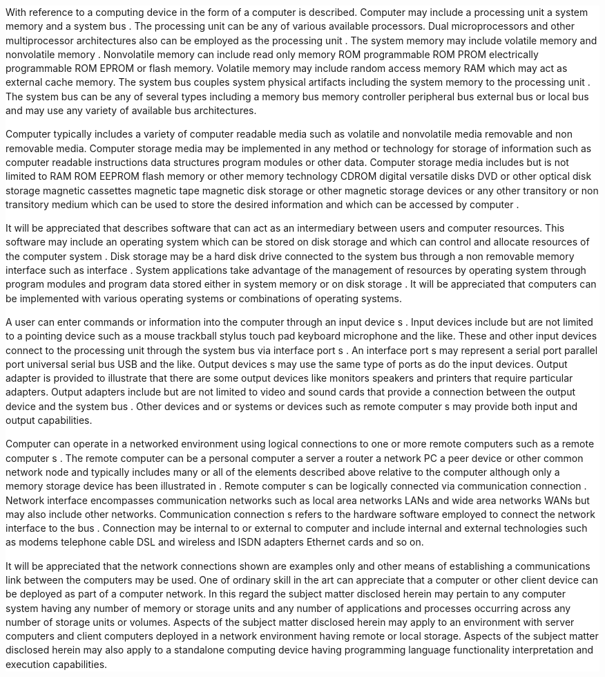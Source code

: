 With reference to a computing device in the form of a computer is described. Computer may include a processing unit a system memory and a system bus . The processing unit can be any of various available processors. Dual microprocessors and other multiprocessor architectures also can be employed as the processing unit . The system memory may include volatile memory and nonvolatile memory . Nonvolatile memory can include read only memory ROM programmable ROM PROM electrically programmable ROM EPROM or flash memory. Volatile memory may include random access memory RAM which may act as external cache memory. The system bus couples system physical artifacts including the system memory to the processing unit . The system bus can be any of several types including a memory bus memory controller peripheral bus external bus or local bus and may use any variety of available bus architectures.

Computer typically includes a variety of computer readable media such as volatile and nonvolatile media removable and non removable media. Computer storage media may be implemented in any method or technology for storage of information such as computer readable instructions data structures program modules or other data. Computer storage media includes but is not limited to RAM ROM EEPROM flash memory or other memory technology CDROM digital versatile disks DVD or other optical disk storage magnetic cassettes magnetic tape magnetic disk storage or other magnetic storage devices or any other transitory or non transitory medium which can be used to store the desired information and which can be accessed by computer .

It will be appreciated that describes software that can act as an intermediary between users and computer resources. This software may include an operating system which can be stored on disk storage and which can control and allocate resources of the computer system . Disk storage may be a hard disk drive connected to the system bus through a non removable memory interface such as interface . System applications take advantage of the management of resources by operating system through program modules and program data stored either in system memory or on disk storage . It will be appreciated that computers can be implemented with various operating systems or combinations of operating systems.

A user can enter commands or information into the computer through an input device s . Input devices include but are not limited to a pointing device such as a mouse trackball stylus touch pad keyboard microphone and the like. These and other input devices connect to the processing unit through the system bus via interface port s . An interface port s may represent a serial port parallel port universal serial bus USB and the like. Output devices s may use the same type of ports as do the input devices. Output adapter is provided to illustrate that there are some output devices like monitors speakers and printers that require particular adapters. Output adapters include but are not limited to video and sound cards that provide a connection between the output device and the system bus . Other devices and or systems or devices such as remote computer s may provide both input and output capabilities.

Computer can operate in a networked environment using logical connections to one or more remote computers such as a remote computer s . The remote computer can be a personal computer a server a router a network PC a peer device or other common network node and typically includes many or all of the elements described above relative to the computer although only a memory storage device has been illustrated in . Remote computer s can be logically connected via communication connection . Network interface encompasses communication networks such as local area networks LANs and wide area networks WANs but may also include other networks. Communication connection s refers to the hardware software employed to connect the network interface to the bus . Connection may be internal to or external to computer and include internal and external technologies such as modems telephone cable DSL and wireless and ISDN adapters Ethernet cards and so on.

It will be appreciated that the network connections shown are examples only and other means of establishing a communications link between the computers may be used. One of ordinary skill in the art can appreciate that a computer or other client device can be deployed as part of a computer network. In this regard the subject matter disclosed herein may pertain to any computer system having any number of memory or storage units and any number of applications and processes occurring across any number of storage units or volumes. Aspects of the subject matter disclosed herein may apply to an environment with server computers and client computers deployed in a network environment having remote or local storage. Aspects of the subject matter disclosed herein may also apply to a standalone computing device having programming language functionality interpretation and execution capabilities.
